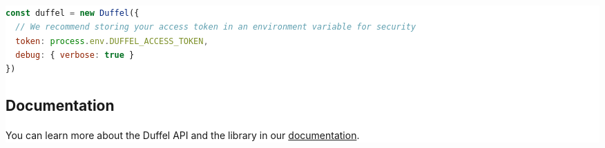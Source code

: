 ```javascript
const duffel = new Duffel({
  // We recommend storing your access token in an environment variable for security
  token: process.env.DUFFEL_ACCESS_TOKEN,
  debug: { verbose: true }
})
```

## Documentation

You can learn more about the Duffel API and the library in our [documentation](https://duffel.com/docs).
